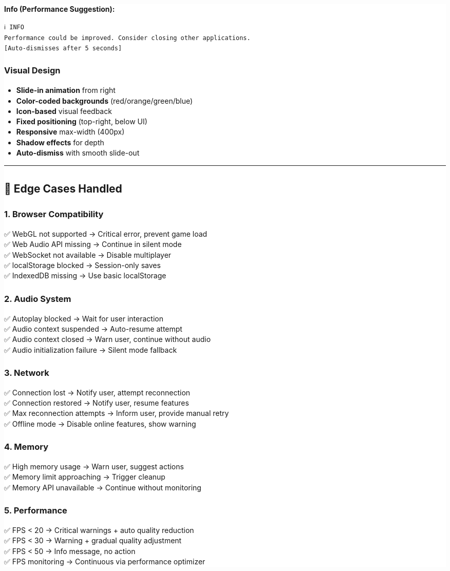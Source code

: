 **Info (Performance Suggestion):**
```
ℹ️ INFO
Performance could be improved. Consider closing other applications.
[Auto-dismisses after 5 seconds]
```

### Visual Design
- **Slide-in animation** from right
- **Color-coded backgrounds** (red/orange/green/blue)
- **Icon-based** visual feedback
- **Fixed positioning** (top-right, below UI)
- **Responsive** max-width (400px)
- **Shadow effects** for depth
- **Auto-dismiss** with smooth slide-out

---

## 🔧 Edge Cases Handled

### 1. Browser Compatibility
✅ WebGL not supported → Critical error, prevent game load  
✅ Web Audio API missing → Continue in silent mode  
✅ WebSocket not available → Disable multiplayer  
✅ localStorage blocked → Session-only saves  
✅ IndexedDB missing → Use basic localStorage  

### 2. Audio System
✅ Autoplay blocked → Wait for user interaction  
✅ Audio context suspended → Auto-resume attempt  
✅ Audio context closed → Warn user, continue without audio  
✅ Audio initialization failure → Silent mode fallback  

### 3. Network
✅ Connection lost → Notify user, attempt reconnection  
✅ Connection restored → Notify user, resume features  
✅ Max reconnection attempts → Inform user, provide manual retry  
✅ Offline mode → Disable online features, show warning  

### 4. Memory
✅ High memory usage → Warn user, suggest actions  
✅ Memory limit approaching → Trigger cleanup  
✅ Memory API unavailable → Continue without monitoring  

### 5. Performance
✅ FPS < 20 → Critical warnings + auto quality reduction  
✅ FPS < 30 → Warning + gradual quality adjustment  
✅ FPS < 50 → Info message, no action  
✅ FPS monitoring → Continuous via performance optimizer  
